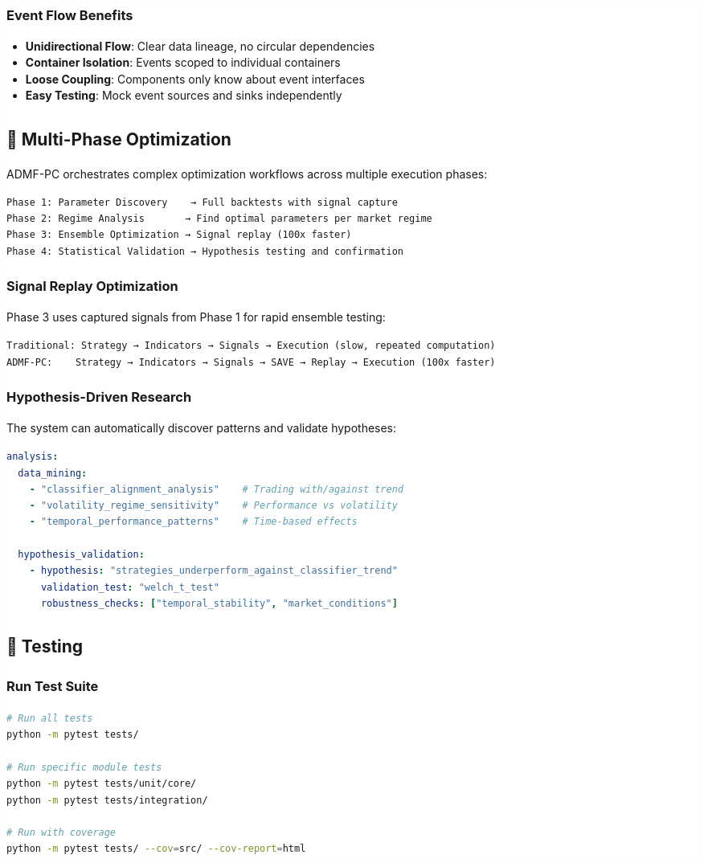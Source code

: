 ### **Event Flow Benefits**

- **Unidirectional Flow**: Clear data lineage, no circular dependencies
- **Container Isolation**: Events scoped to individual containers
- **Loose Coupling**: Components only know about event interfaces
- **Easy Testing**: Mock event sources and sinks independently

## 🔄 **Multi-Phase Optimization**

ADMF-PC orchestrates complex optimization workflows across multiple execution phases:

```
Phase 1: Parameter Discovery    → Full backtests with signal capture
Phase 2: Regime Analysis       → Find optimal parameters per market regime  
Phase 3: Ensemble Optimization → Signal replay (100x faster)
Phase 4: Statistical Validation → Hypothesis testing and confirmation
```

### **Signal Replay Optimization**

Phase 3 uses captured signals from Phase 1 for rapid ensemble testing:

```
Traditional: Strategy → Indicators → Signals → Execution (slow, repeated computation)
ADMF-PC:    Strategy → Indicators → Signals → SAVE → Replay → Execution (100x faster)
```

### **Hypothesis-Driven Research**

The system can automatically discover patterns and validate hypotheses:

```yaml
analysis:
  data_mining:
    - "classifier_alignment_analysis"    # Trading with/against trend
    - "volatility_regime_sensitivity"    # Performance vs volatility
    - "temporal_performance_patterns"    # Time-based effects
    
  hypothesis_validation:
    - hypothesis: "strategies_underperform_against_classifier_trend"
      validation_test: "welch_t_test"
      robustness_checks: ["temporal_stability", "market_conditions"]
```

## 🧪 **Testing**

### **Run Test Suite**

```bash
# Run all tests
python -m pytest tests/

# Run specific module tests
python -m pytest tests/unit/core/
python -m pytest tests/integration/

# Run with coverage
python -m pytest tests/ --cov=src/ --cov-report=html
```
